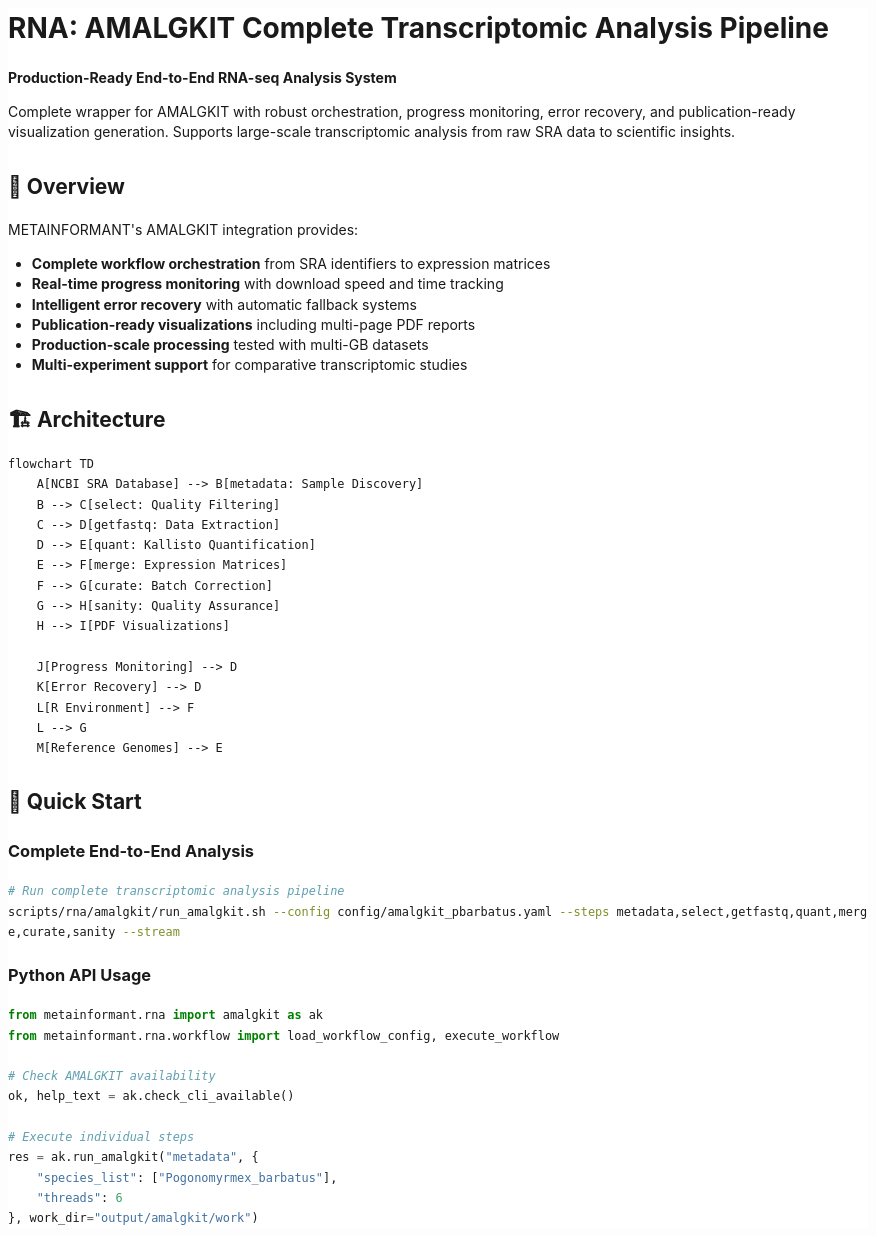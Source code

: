 # RNA: AMALGKIT Complete Transcriptomic Analysis Pipeline

**Production-Ready End-to-End RNA-seq Analysis System**

Complete wrapper for AMALGKIT with robust orchestration, progress monitoring, error recovery, and publication-ready visualization generation. Supports large-scale transcriptomic analysis from raw SRA data to scientific insights.

## 🎯 Overview

METAINFORMANT's AMALGKIT integration provides:
- **Complete workflow orchestration** from SRA identifiers to expression matrices
- **Real-time progress monitoring** with download speed and time tracking  
- **Intelligent error recovery** with automatic fallback systems
- **Publication-ready visualizations** including multi-page PDF reports
- **Production-scale processing** tested with multi-GB datasets
- **Multi-experiment support** for comparative transcriptomic studies

## 🏗️ Architecture

```mermaid
flowchart TD
    A[NCBI SRA Database] --> B[metadata: Sample Discovery]
    B --> C[select: Quality Filtering]
    C --> D[getfastq: Data Extraction]
    D --> E[quant: Kallisto Quantification]
    E --> F[merge: Expression Matrices]
    F --> G[curate: Batch Correction]
    G --> H[sanity: Quality Assurance]
    H --> I[PDF Visualizations]
    
    J[Progress Monitoring] --> D
    K[Error Recovery] --> D
    L[R Environment] --> F
    L --> G
    M[Reference Genomes] --> E
```

## 🚀 Quick Start

### Complete End-to-End Analysis

```bash
# Run complete transcriptomic analysis pipeline
scripts/rna/amalgkit/run_amalgkit.sh --config config/amalgkit_pbarbatus.yaml --steps metadata,select,getfastq,quant,merge,curate,sanity --stream
```

### Python API Usage

```python
from metainformant.rna import amalgkit as ak
from metainformant.rna.workflow import load_workflow_config, execute_workflow

# Check AMALGKIT availability
ok, help_text = ak.check_cli_available()

# Execute individual steps
res = ak.run_amalgkit("metadata", {
    "species_list": ["Pogonomyrmex_barbatus"], 
    "threads": 6
}, work_dir="output/amalgkit/work")

```
